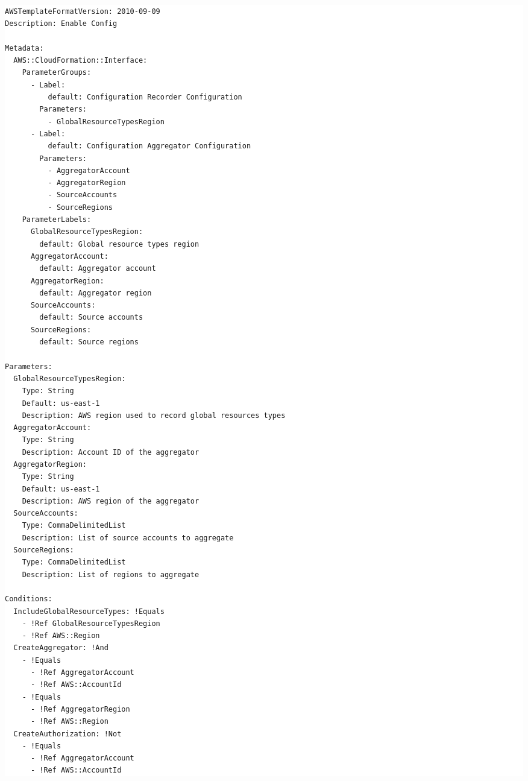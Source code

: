 ```
AWSTemplateFormatVersion: 2010-09-09
Description: Enable Config

Metadata:
  AWS::CloudFormation::Interface:
    ParameterGroups:
      - Label:
          default: Configuration Recorder Configuration
        Parameters:
          - GlobalResourceTypesRegion
      - Label:
          default: Configuration Aggregator Configuration
        Parameters:
          - AggregatorAccount
          - AggregatorRegion
          - SourceAccounts
          - SourceRegions
    ParameterLabels:
      GlobalResourceTypesRegion:
        default: Global resource types region
      AggregatorAccount:
        default: Aggregator account
      AggregatorRegion:
        default: Aggregator region
      SourceAccounts:
        default: Source accounts
      SourceRegions:
        default: Source regions

Parameters:
  GlobalResourceTypesRegion:
    Type: String
    Default: us-east-1
    Description: AWS region used to record global resources types
  AggregatorAccount:
    Type: String
    Description: Account ID of the aggregator
  AggregatorRegion:
    Type: String
    Default: us-east-1
    Description: AWS region of the aggregator
  SourceAccounts:
    Type: CommaDelimitedList
    Description: List of source accounts to aggregate
  SourceRegions:
    Type: CommaDelimitedList
    Description: List of regions to aggregate

Conditions:
  IncludeGlobalResourceTypes: !Equals
    - !Ref GlobalResourceTypesRegion
    - !Ref AWS::Region
  CreateAggregator: !And
    - !Equals
      - !Ref AggregatorAccount
      - !Ref AWS::AccountId
    - !Equals
      - !Ref AggregatorRegion
      - !Ref AWS::Region
  CreateAuthorization: !Not
    - !Equals
      - !Ref AggregatorAccount
      - !Ref AWS::AccountId
```